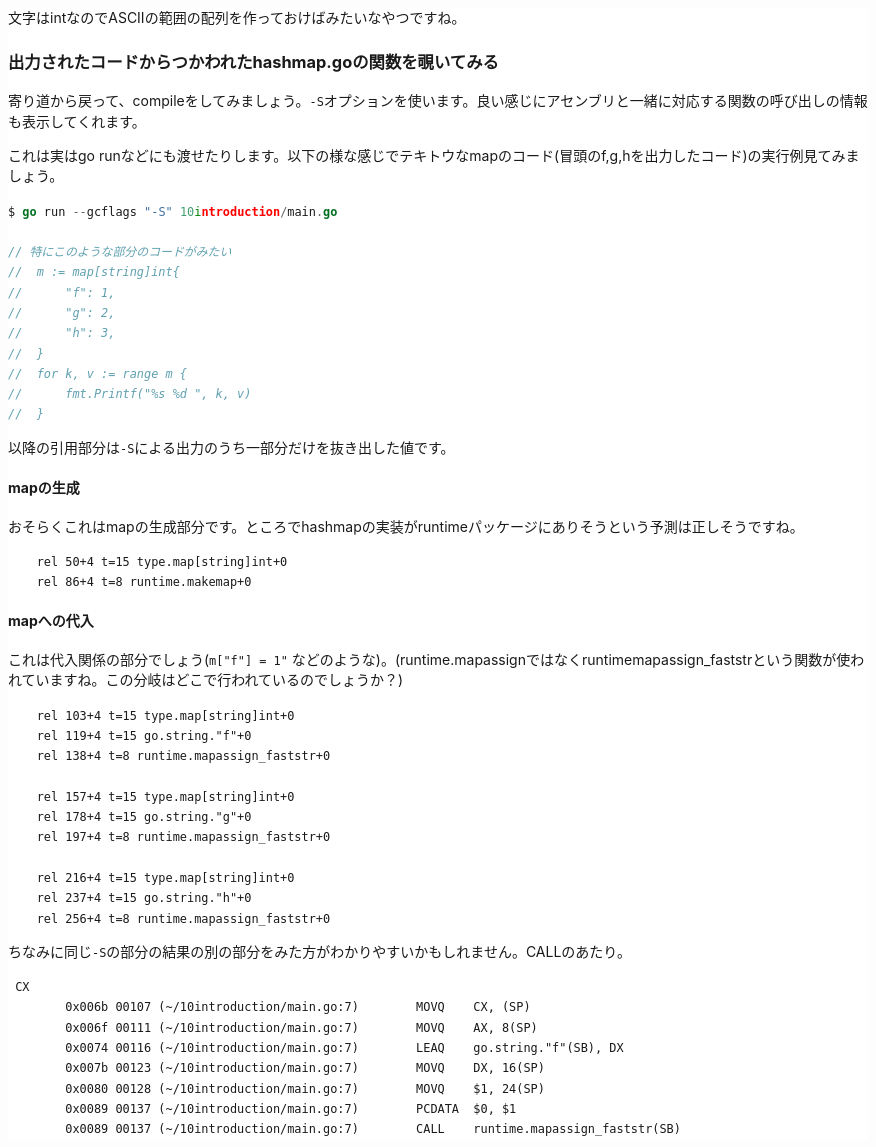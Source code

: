 文字はintなのでASCIIの範囲の配列を作っておけばみたいなやつですね。

### 出力されたコードからつかわれたhashmap.goの関数を覗いてみる

寄り道から戻って、compileをしてみましょう。`-S`オプションを使います。良い感じにアセンブリと一緒に対応する関数の呼び出しの情報も表示してくれます。

これは実はgo runなどにも渡せたりします。以下の様な感じでテキトウなmapのコード(冒頭のf,g,hを出力したコード)の実行例見てみましょう。

```go
$ go run --gcflags "-S" 10introduction/main.go

// 特にこのような部分のコードがみたい
//	m := map[string]int{
//		"f": 1,
//		"g": 2,
//		"h": 3,
//	}
//	for k, v := range m {
//		fmt.Printf("%s %d ", k, v)
//	}
```

以降の引用部分は`-S`による出力のうち一部分だけを抜き出した値です。

#### mapの生成

おそらくこれはmapの生成部分です。ところでhashmapの実装がruntimeパッケージにありそうという予測は正しそうですね。

```
	rel 50+4 t=15 type.map[string]int+0
	rel 86+4 t=8 runtime.makemap+0
```

#### mapへの代入

これは代入関係の部分でしょう(`m["f"] = 1"` などのような)。(runtime.mapassignではなくruntimemapassign_faststrという関数が使われていますね。この分岐はどこで行われているのでしょうか？)

```
	rel 103+4 t=15 type.map[string]int+0
	rel 119+4 t=15 go.string."f"+0
	rel 138+4 t=8 runtime.mapassign_faststr+0

	rel 157+4 t=15 type.map[string]int+0
	rel 178+4 t=15 go.string."g"+0
	rel 197+4 t=8 runtime.mapassign_faststr+0

	rel 216+4 t=15 type.map[string]int+0
	rel 237+4 t=15 go.string."h"+0
	rel 256+4 t=8 runtime.mapassign_faststr+0
```

ちなみに同じ`-S`の部分の結果の別の部分をみた方がわかりやすいかもしれません。CALLのあたり。

```
 CX
		0x006b 00107 (~/10introduction/main.go:7)        MOVQ    CX, (SP)
        0x006f 00111 (~/10introduction/main.go:7)        MOVQ    AX, 8(SP)
        0x0074 00116 (~/10introduction/main.go:7)        LEAQ    go.string."f"(SB), DX
        0x007b 00123 (~/10introduction/main.go:7)        MOVQ    DX, 16(SP)
        0x0080 00128 (~/10introduction/main.go:7)        MOVQ    $1, 24(SP)
        0x0089 00137 (~/10introduction/main.go:7)        PCDATA  $0, $1
        0x0089 00137 (~/10introduction/main.go:7)        CALL    runtime.mapassign_faststr(SB)
```
